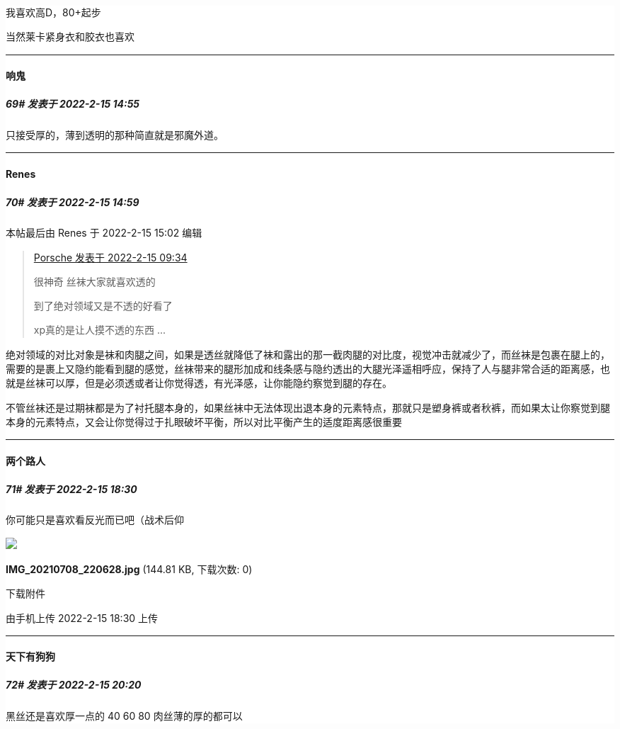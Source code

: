 我喜欢高D，80+起步

当然莱卡紧身衣和胶衣也喜欢

*****

####  响鬼  
##### 69#       发表于 2022-2-15 14:55

只接受厚的，薄到透明的那种简直就是邪魔外道。

*****

####  Renes  
##### 70#       发表于 2022-2-15 14:59

 本帖最后由 Renes 于 2022-2-15 15:02 编辑 
<blockquote><a href="httphttps://bbs.saraba1st.com/2b/forum.php?mod=redirect&amp;goto=findpost&amp;pid=54692388&amp;ptid=2052615" target="_blank">Porsche 发表于 2022-2-15 09:34</a>

很神奇 丝袜大家就喜欢透的

到了绝对领域又是不透的好看了

xp真的是让人摸不透的东西 ...</blockquote>
绝对领域的对比对象是袜和肉腿之间，如果是透丝就降低了袜和露出的那一截肉腿的对比度，视觉冲击就减少了，而丝袜是包裹在腿上的，需要的是裹上又隐约能看到腿的感觉，丝袜带来的腿形加成和线条感与隐约透出的大腿光泽遥相呼应，保持了人与腿非常合适的距离感，也就是丝袜可以厚，但是必须透或者让你觉得透，有光泽感，让你能隐约察觉到腿的存在。

不管丝袜还是过期袜都是为了衬托腿本身的，如果丝袜中无法体现出退本身的元素特点，那就只是塑身裤或者秋裤，而如果太让你察觉到腿本身的元素特点，又会让你觉得过于扎眼破坏平衡，所以对比平衡产生的适度距离感很重要



*****

####  两个路人  
##### 71#       发表于 2022-2-15 18:30

你可能只是喜欢看反光而已吧（战术后仰

<img src="https://img.saraba1st.com/forum/202202/15/183006e2mjj5ocmr1z4go7.jpg" referrerpolicy="no-referrer">

<strong>IMG_20210708_220628.jpg</strong> (144.81 KB, 下载次数: 0)

下载附件

由手机上传
2022-2-15 18:30 上传



*****

####  天下有狗狗  
##### 72#       发表于 2022-2-15 20:20

黑丝还是喜欢厚一点的 40 60 80
肉丝薄的厚的都可以
